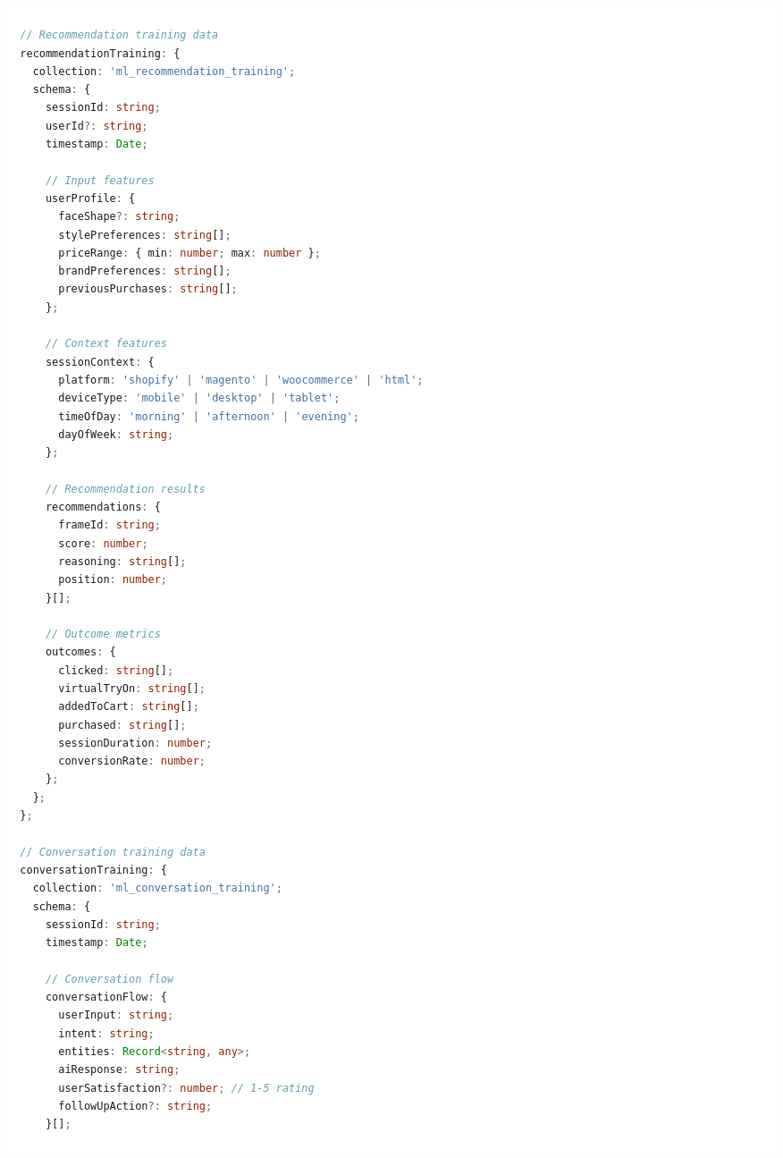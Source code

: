 ```typescript
  
  // Recommendation training data
  recommendationTraining: {
    collection: 'ml_recommendation_training';
    schema: {
      sessionId: string;
      userId?: string;
      timestamp: Date;
      
      // Input features
      userProfile: {
        faceShape?: string;
        stylePreferences: string[];
        priceRange: { min: number; max: number };
        brandPreferences: string[];
        previousPurchases: string[];
      };
      
      // Context features
      sessionContext: {
        platform: 'shopify' | 'magento' | 'woocommerce' | 'html';
        deviceType: 'mobile' | 'desktop' | 'tablet';
        timeOfDay: 'morning' | 'afternoon' | 'evening';
        dayOfWeek: string;
      };
      
      // Recommendation results
      recommendations: {
        frameId: string;
        score: number;
        reasoning: string[];
        position: number;
      }[];
      
      // Outcome metrics
      outcomes: {
        clicked: string[];
        virtualTryOn: string[];
        addedToCart: string[];
        purchased: string[];
        sessionDuration: number;
        conversionRate: number;
      };
    };
  };
  
  // Conversation training data
  conversationTraining: {
    collection: 'ml_conversation_training';
    schema: {
      sessionId: string;
      timestamp: Date;
      
      // Conversation flow
      conversationFlow: {
        userInput: string;
        intent: string;
        entities: Record<string, any>;
        aiResponse: string;
        userSatisfaction?: number; // 1-5 rating
        followUpAction?: string;
      }[];
      
```
